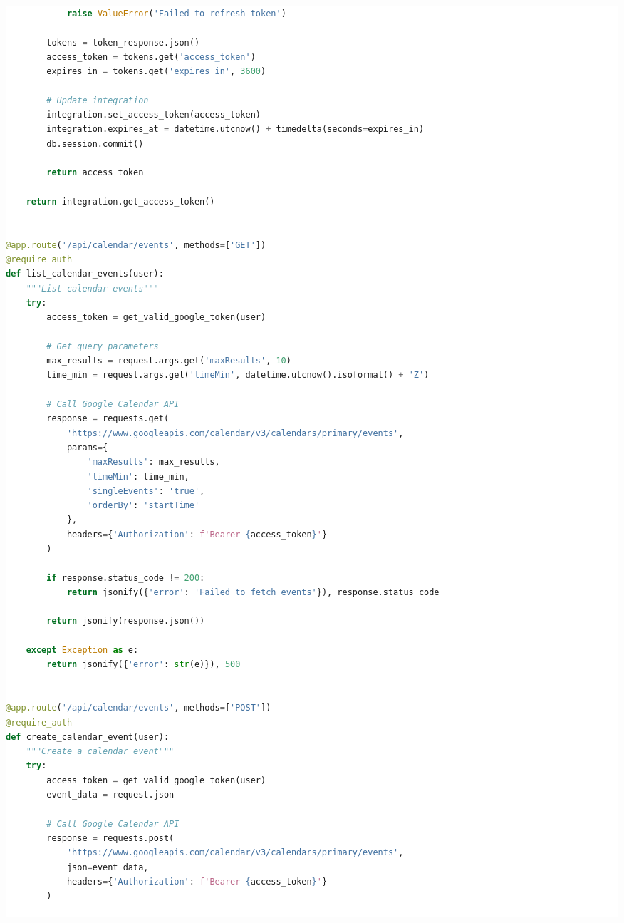 ```python
            raise ValueError('Failed to refresh token')
        
        tokens = token_response.json()
        access_token = tokens.get('access_token')
        expires_in = tokens.get('expires_in', 3600)
        
        # Update integration
        integration.set_access_token(access_token)
        integration.expires_at = datetime.utcnow() + timedelta(seconds=expires_in)
        db.session.commit()
        
        return access_token
    
    return integration.get_access_token()


@app.route('/api/calendar/events', methods=['GET'])
@require_auth
def list_calendar_events(user):
    """List calendar events"""
    try:
        access_token = get_valid_google_token(user)
        
        # Get query parameters
        max_results = request.args.get('maxResults', 10)
        time_min = request.args.get('timeMin', datetime.utcnow().isoformat() + 'Z')
        
        # Call Google Calendar API
        response = requests.get(
            'https://www.googleapis.com/calendar/v3/calendars/primary/events',
            params={
                'maxResults': max_results,
                'timeMin': time_min,
                'singleEvents': 'true',
                'orderBy': 'startTime'
            },
            headers={'Authorization': f'Bearer {access_token}'}
        )
        
        if response.status_code != 200:
            return jsonify({'error': 'Failed to fetch events'}), response.status_code
        
        return jsonify(response.json())
        
    except Exception as e:
        return jsonify({'error': str(e)}), 500


@app.route('/api/calendar/events', methods=['POST'])
@require_auth
def create_calendar_event(user):
    """Create a calendar event"""
    try:
        access_token = get_valid_google_token(user)
        event_data = request.json
        
        # Call Google Calendar API
        response = requests.post(
            'https://www.googleapis.com/calendar/v3/calendars/primary/events',
            json=event_data,
            headers={'Authorization': f'Bearer {access_token}'}
        )
        
```